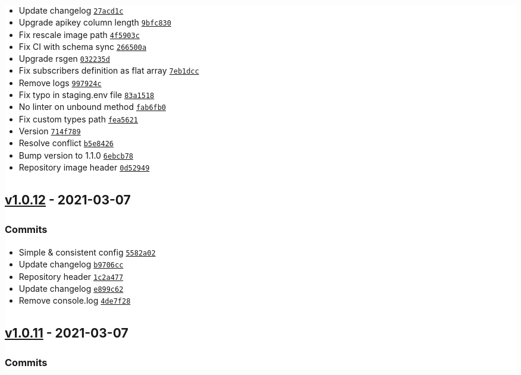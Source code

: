 - Update changelog [`27acd1c`](https://github.com/steve-lebleu/typeplate/commit/27acd1cdf0050ec645459b8933a67bf2a6884fda)
- Upgrade apikey column length [`9bfc830`](https://github.com/steve-lebleu/typeplate/commit/9bfc8301d89e339dceb65b038c5a55f4953d9c14)
- Fix rescale image path [`4f5903c`](https://github.com/steve-lebleu/typeplate/commit/4f5903c5601b52e8942cccd8dabca4136e597dc8)
- Fix CI with schema sync [`266500a`](https://github.com/steve-lebleu/typeplate/commit/266500a56a6e797668ec5cae687278e0a488cbe2)
- Upgrade rsgen [`032235d`](https://github.com/steve-lebleu/typeplate/commit/032235d784712aa3125124583d29699824a8560a)
- Fix subscribers definition as flat array [`7eb1dcc`](https://github.com/steve-lebleu/typeplate/commit/7eb1dcc1f6a7dd2919ff3e250f538a3c139fc65f)
- Remove logs [`997924c`](https://github.com/steve-lebleu/typeplate/commit/997924c85307ec2d98bdf7021482d1e37a20fd78)
- Fix typo in staging.env file [`83a1518`](https://github.com/steve-lebleu/typeplate/commit/83a15186a5616a6bd47c02cca7a87ac585f86e42)
- No linter on unbound method [`fab6fb0`](https://github.com/steve-lebleu/typeplate/commit/fab6fb00e96fd2b9b595be88fa60c0553fcea15b)
- Fix custom types path [`fea5621`](https://github.com/steve-lebleu/typeplate/commit/fea562182a8ceb9f99c2132ff76643679f6925c3)
- Version [`714f789`](https://github.com/steve-lebleu/typeplate/commit/714f789062afe589309580b5e1ceae94001ec054)
- Resolve conflict [`b5e8426`](https://github.com/steve-lebleu/typeplate/commit/b5e8426c667641a30c584de084edb511b3dcedbf)
- Bump version to 1.1.0 [`6ebcb78`](https://github.com/steve-lebleu/typeplate/commit/6ebcb78c122cc762980372d3b59f66c41d294cab)
- Repository image header [`0d52949`](https://github.com/steve-lebleu/typeplate/commit/0d52949238757820216c48ac33839625c662fab5)

## [v1.0.12](https://github.com/steve-lebleu/typeplate/compare/v1.0.11...v1.0.12) - 2021-03-07

### Commits

- Simple & consistent config [`5582a02`](https://github.com/steve-lebleu/typeplate/commit/5582a0293614ad4e982928776ed6e3a0c28d6dbc)
- Update changelog [`b9706cc`](https://github.com/steve-lebleu/typeplate/commit/b9706cca50a7f9e50849402225121867741eb852)
- Repository header [`1c2a477`](https://github.com/steve-lebleu/typeplate/commit/1c2a4771f7b843a40082ef10e0ee7e9551364826)
- Update changelog [`e899c62`](https://github.com/steve-lebleu/typeplate/commit/e899c6227e93126750a4c7e5c7fb9f8d5a7b920b)
- Remove console.log [`4de7f28`](https://github.com/steve-lebleu/typeplate/commit/4de7f28877a038e84812e7470c1747062c0c312d)

## [v1.0.11](https://github.com/steve-lebleu/typeplate/compare/v1.0.10...v1.0.11) - 2021-03-07

### Commits
